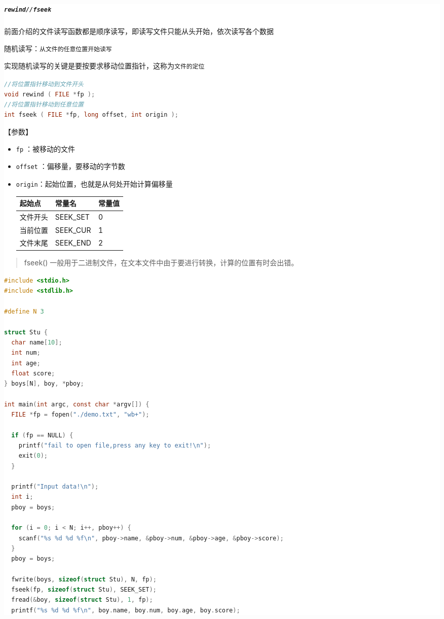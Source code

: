 ```c
```

##### `rewind//fseek`

前面介绍的文件读写函数都是顺序读写，即读写文件只能从头开始，依次读写各个数据

随机读写：`从文件的任意位置开始读写`

实现随机读写的关键是要按要求移动位置指针，这称为`文件的定位`

```c
//将位置指针移动到文件开头
void rewind ( FILE *fp );
//将位置指针移动到任意位置
int fseek ( FILE *fp, long offset, int origin );
```

【参数】

- `fp` ：被移动的文件

- `offset` ：偏移量，要移动的字节数

- `origin`：起始位置，也就是从何处开始计算偏移量

  | 起始点   | 常量名   | 常量值 |
  | -------- | -------- | ------ |
  | 文件开头 | SEEK_SET | 0      |
  | 当前位置 | SEEK_CUR | 1      |
  | 文件末尾 | SEEK_END | 2      |

> fseek() 一般用于二进制文件，在文本文件中由于要进行转换，计算的位置有时会出错。

```c
#include <stdio.h>
#include <stdlib.h>

#define N 3

struct Stu {
  char name[10];
  int num;
  int age;
  float score;
} boys[N], boy, *pboy;

int main(int argc, const char *argv[]) {
  FILE *fp = fopen("./demo.txt", "wb+");

  if (fp == NULL) {
    printf("fail to open file,press any key to exit!\n");
    exit(0);
  }

  printf("Input data!\n");
  int i;
  pboy = boys;

  for (i = 0; i < N; i++, pboy++) {
    scanf("%s %d %d %f\n", pboy->name, &pboy->num, &pboy->age, &pboy->score);
  }
  pboy = boys;

  fwrite(boys, sizeof(struct Stu), N, fp);
  fseek(fp, sizeof(struct Stu), SEEK_SET);
  fread(&boy, sizeof(struct Stu), 1, fp);
  printf("%s %d %d %f\n", boy.name, boy.num, boy.age, boy.score);
```
